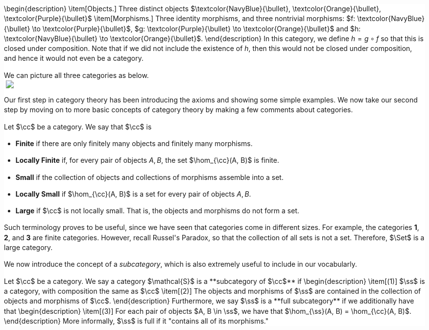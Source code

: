 \begin{description}
\item[Objects.] Three distinct objects $\textcolor{NavyBlue}{\bullet}, \textcolor{Orange}{\bullet}, \textcolor{Purple}{\bullet}$ 
\item[Morphisms.] Three identity morphisms, and three nontrivial morphisms: 
$f: \textcolor{NavyBlue}{\bullet} \to \textcolor{Purple}{\bullet}$, 
$g: \textcolor{Purple}{\bullet} \to \textcolor{Orange}{\bullet}$ and $h: \textcolor{NavyBlue}{\bullet} \to \textcolor{Orange}{\bullet}$.
\end{description}
In this category, we define $h = g \circ f$ so that this is closed under composition. Note that 
if we did not include the existence of $h$, then this would not be closed under composition, 
and hence it would not even be a category.

We can picture all three categories as below. 
\
<img src="../../png/chapter_1/section_3_figure_3.png" width="99%" style="display: block; margin-left: auto; margin-right: auto;"/>
</span>

Our first step in category theory has been introducing the axioms and showing 
some simple examples. We now take our second step by moving on to more basic 
concepts of category theory by making a few comments about categories. 


<span style="display:block" class="definition">
Let $\cc$ be a category. We say that $\cc$ is 

*  **Finite** if there are only finitely many objects 
and finitely many morphisms. 


*  **Locally Finite** if, for every pair of objects 
$A, B$, the set $\hom_{\cc}(A, B)$ is finite. 


*  **Small** if the collection of objects and collections of morphisms 
assemble into a set. 


*  **Locally Small** if $\hom_{\cc}(A, B)$ is a set for every 
pair of objects $A, B$. 


*  **Large** if $\cc$ is not locally small. That is, the objects and 
morphisms do not form a set. 



</span>

Such terminology proves to be useful, since we have seen that categories come in different sizes. 
For example, the categories $\bm{1}, \bm{2},$ and $\bm{3}$ are finite categories.
However, recall Russel's Paradox, so that the collection of all sets is not a set. 
Therefore, $\Set$ is a large category.

We now introduce the concept of a *subcategory*, which is also extremely useful to include in our vocabularly. 

<span style="display:block" class="definition">
Let $\cc$ be a category. We say a category $\mathcal{S}$ is a **subcategory of $\cc$**
if
\begin{description}
\item[(1)] $\ss$ is a category, with composition the same as $\cc$
\item[(2)] The objects and morphisms of $\ss$ are contained in the collection of objects 
and morphisms of $\cc$. 
\end{description}
Furthermore, we say $\ss$ is a **full subcategory** if we additionally have that 
\begin{description}
\item[(3)] For each pair of objects $A, B \in \ss$, we have that $\hom_{\ss}(A, B) = \hom_{\cc}(A, B)$.  
\end{description}
More informally, $\ss$ is full if it "contains all of its morphisms."
</span>
